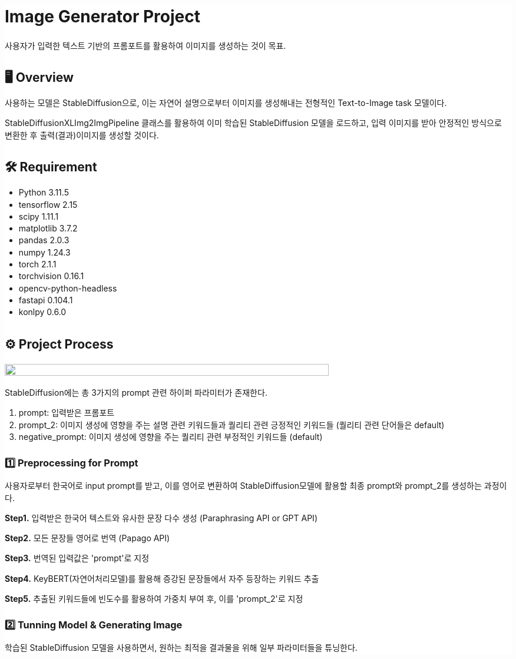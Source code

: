 
# Image Generator Project 
사용자가 입력한 텍스트 기반의 프롬포트를 활용하여 이미지를 생성하는 것이 목표.

## 🖥 Overview 
사용하는 모델은 StableDiffusion으로, 이는 자연어 설명으로부터 이미지를 생성해내는 전형적인 Text-to-Image task 모델이다.

StableDiffusionXLImg2ImgPipeline 클래스를 활용하여 이미 학습된 StableDiffusion 모델을 로드하고, 입력 이미지를 받아 안정적인 방식으로 변환한 후 출력(결과)이미지를 생성할 것이다. 

## 🛠 Requirement 
- Python 3.11.5
- tensorflow 2.15
- scipy 1.11.1
- matplotlib 3.7.2
- pandas 2.0.3
- numpy 1.24.3
- torch 2.1.1
- torchvision 0.16.1
- opencv-python-headless
- fastapi 0.104.1
- konlpy 0.6.0


## ⚙ Project Process
<img src = "https://github.com/JinSan-RM/ImageGen_textPlusimage/assets/143769249/f1b63cd0-b5e8-4f39-92b7-30cb084125a7" width="80%" height="80%">

StableDiffusion에는 총 3가지의 prompt 관련 하이퍼 파라미터가 존재한다. 

1. prompt: 입력받은 프롬포트
2. prompt_2: 이미지 생성에 영향을 주는 설명 관련 키워드들과 퀄리티 관련 긍정적인 키워드들 (퀄리티 관련 단어들은 default)
3. negative_prompt: 이미지 생성에 영향을 주는 퀄리티 관련 부정적인 키워드들 (default)


### 1️⃣ Preprocessing for Prompt

사용자로부터 한국어로 input prompt를 받고, 이를 영어로 변환하여 StableDiffusion모델에 활용할 최종 prompt와 prompt_2를 생성하는 과정이다. 

  **Step1.** 입력받은 한국어 텍스트와 유사한 문장 다수 생성 (Paraphrasing API or GPT API) 
  
  **Step2.** 모든 문장들 영어로 번역 (Papago API)

  **Step3.** 번역된 입력값은 'prompt'로 지정
  
  **Step4.** KeyBERT(자연어처리모델)를 활용해 증강된 문장들에서 자주 등장하는 키워드 추출
  
  **Step5.** 추출된 키워드들에 빈도수를 활용하여 가중치 부여 후, 이를 'prompt_2'로 지정
 

### 2️⃣ Tunning Model & Generating Image

학습된 StableDiffusion 모델을 사용하면서, 원하는 최적을 결과물을 위해 일부 파라미터들을 튜닝한다. 
